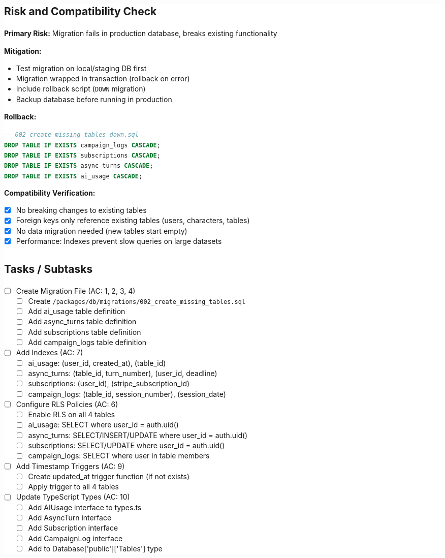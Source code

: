 ## Risk and Compatibility Check

**Primary Risk:** Migration fails in production database, breaks existing functionality

**Mitigation:**
- Test migration on local/staging DB first
- Migration wrapped in transaction (rollback on error)
- Include rollback script (`DOWN` migration)
- Backup database before running in production

**Rollback:**
```sql
-- 002_create_missing_tables_down.sql
DROP TABLE IF EXISTS campaign_logs CASCADE;
DROP TABLE IF EXISTS subscriptions CASCADE;
DROP TABLE IF EXISTS async_turns CASCADE;
DROP TABLE IF EXISTS ai_usage CASCADE;
```

**Compatibility Verification:**
- [x] No breaking changes to existing tables
- [x] Foreign keys only reference existing tables (users, characters, tables)
- [x] No data migration needed (new tables start empty)
- [x] Performance: Indexes prevent slow queries on large datasets

## Tasks / Subtasks

- [ ] Create Migration File (AC: 1, 2, 3, 4)
  - [ ] Create `/packages/db/migrations/002_create_missing_tables.sql`
  - [ ] Add ai_usage table definition
  - [ ] Add async_turns table definition
  - [ ] Add subscriptions table definition
  - [ ] Add campaign_logs table definition

- [ ] Add Indexes (AC: 7)
  - [ ] ai_usage: (user_id, created_at), (table_id)
  - [ ] async_turns: (table_id, turn_number), (user_id, deadline)
  - [ ] subscriptions: (user_id), (stripe_subscription_id)
  - [ ] campaign_logs: (table_id, session_number), (session_date)

- [ ] Configure RLS Policies (AC: 6)
  - [ ] Enable RLS on all 4 tables
  - [ ] ai_usage: SELECT where user_id = auth.uid()
  - [ ] async_turns: SELECT/INSERT/UPDATE where user_id = auth.uid()
  - [ ] subscriptions: SELECT/UPDATE where user_id = auth.uid()
  - [ ] campaign_logs: SELECT where user in table members

- [ ] Add Timestamp Triggers (AC: 9)
  - [ ] Create updated_at trigger function (if not exists)
  - [ ] Apply trigger to all 4 tables

- [ ] Update TypeScript Types (AC: 10)
  - [ ] Add AIUsage interface to types.ts
  - [ ] Add AsyncTurn interface
  - [ ] Add Subscription interface
  - [ ] Add CampaignLog interface
  - [ ] Add to Database['public']['Tables'] type
